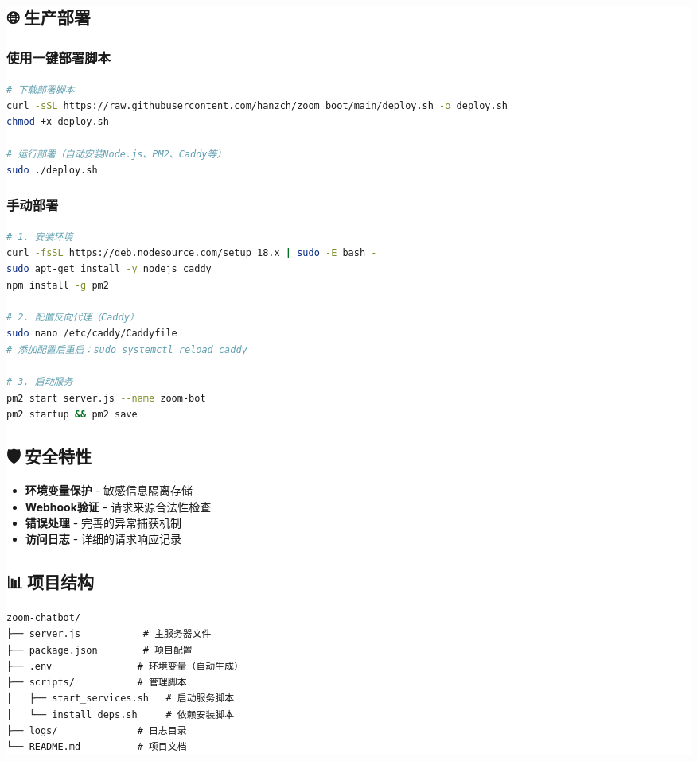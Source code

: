 ```bash
```

## 🌐 生产部署

### 使用一键部署脚本
```bash
# 下载部署脚本
curl -sSL https://raw.githubusercontent.com/hanzch/zoom_boot/main/deploy.sh -o deploy.sh
chmod +x deploy.sh

# 运行部署（自动安装Node.js、PM2、Caddy等）
sudo ./deploy.sh
```

### 手动部署
```bash
# 1. 安装环境
curl -fsSL https://deb.nodesource.com/setup_18.x | sudo -E bash -
sudo apt-get install -y nodejs caddy
npm install -g pm2

# 2. 配置反向代理（Caddy）
sudo nano /etc/caddy/Caddyfile
# 添加配置后重启：sudo systemctl reload caddy

# 3. 启动服务
pm2 start server.js --name zoom-bot
pm2 startup && pm2 save
```

## 🛡️ 安全特性

- **环境变量保护** - 敏感信息隔离存储
- **Webhook验证** - 请求来源合法性检查  
- **错误处理** - 完善的异常捕获机制
- **访问日志** - 详细的请求响应记录

## 📊 项目结构

```
zoom-chatbot/
├── server.js           # 主服务器文件
├── package.json        # 项目配置
├── .env               # 环境变量（自动生成）
├── scripts/           # 管理脚本
│   ├── start_services.sh   # 启动服务脚本
│   └── install_deps.sh     # 依赖安装脚本
├── logs/              # 日志目录
└── README.md          # 项目文档
```
